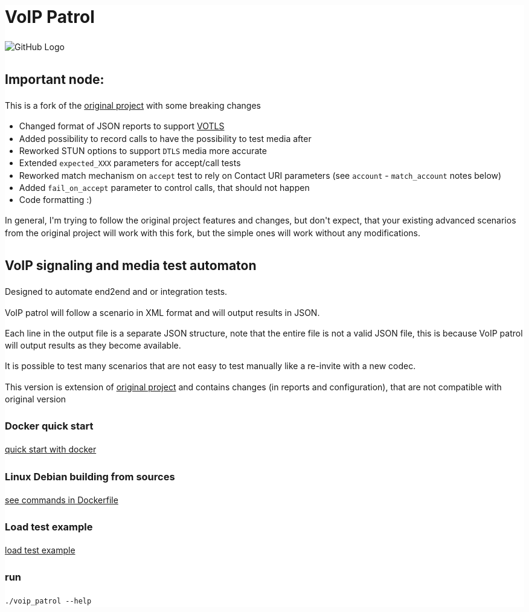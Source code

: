 # VoIP Patrol
![GitHub Logo](VP_Logo_1200px-11th_Airborne_Division.patch_small2.jpg)

## Important node:

This is a fork of the [original project](https://github.com/jchavanton/voip_patrol) with some breaking changes
* Changed format of JSON reports to support [VOTLS](https://github.com/igorolhovskiy/volts)
* Added possibility to record calls to have the possibility to test media after
* Reworked STUN options to support `DTLS` media more accurate
* Extended `expected_XXX` parameters for accept/call tests
* Reworked match mechanism on `accept` test to rely on Contact URI parameters (see `account` - `match_account` notes below)
* Added `fail_on_accept` parameter to control calls, that should not happen
* Code formatting :)

In general, I'm trying to follow the original project features and changes, but don't expect, that your existing advanced scenarios from the original project will work with this fork, but the simple ones will work without any modifications.

## VoIP signaling and media test automaton
Designed to automate end2end and or integration tests.

VoIP patrol will follow a scenario in XML format and will output results in JSON.

Each line in the output file is a separate JSON structure, note that the entire file is not a valid JSON file,
this is because VoIP patrol will output results as they become available.

It is possible to test many scenarios that are not easy to test manually like a re-invite with a new codec.

This version is extension of [original project](https://github.com/jchavanton/voip_patrol) and contains changes (in reports and configuration), that are not compatible with original version

### Docker quick start
[quick start with docker](QUICK_START.md)


### Linux Debian building from sources
[see commands in Dockerfile](docker/Dockerfile)

### Load test example
[load test example](load_test/LOAD_TEST.md)

### run
```
./voip_patrol --help
```

